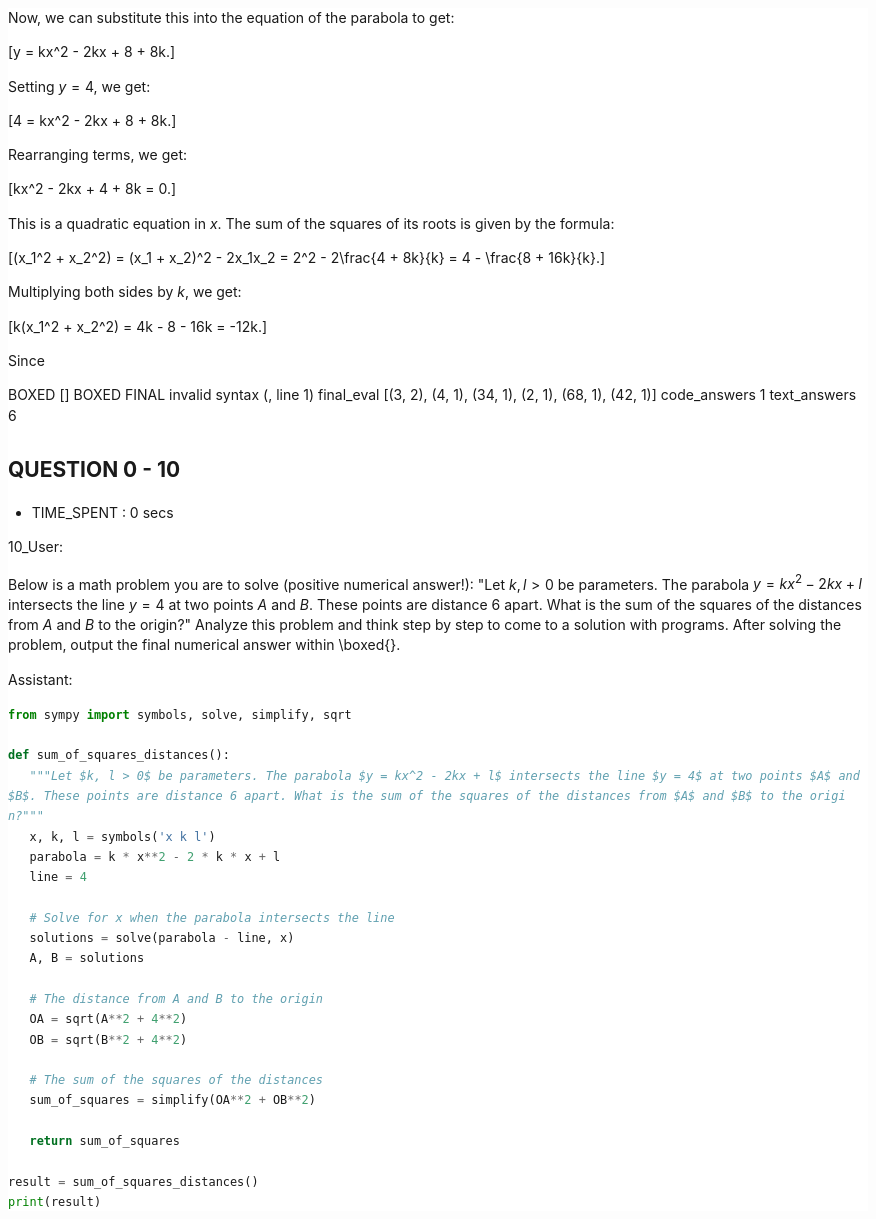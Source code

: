 Now, we can substitute this into the equation of the parabola to get:

\[y = kx^2 - 2kx + 8 + 8k.\]

Setting $y = 4$, we get:

\[4 = kx^2 - 2kx + 8 + 8k.\]

Rearranging terms, we get:

\[kx^2 - 2kx + 4 + 8k = 0.\]

This is a quadratic equation in $x$. The sum of the squares of its roots is given by the formula:

\[(x_1^2 + x_2^2) = (x_1 + x_2)^2 - 2x_1x_2 = 2^2 - 2\frac{4 + 8k}{k} = 4 - \frac{8 + 16k}{k}.\]

Multiplying both sides by $k$, we get:

\[k(x_1^2 + x_2^2) = 4k - 8 - 16k = -12k.\]

Since

BOXED []
BOXED FINAL 
invalid syntax (<string>, line 1) final_eval
[(3, 2), (4, 1), (34, 1), (2, 1), (68, 1), (42, 1)]
code_answers 1 text_answers 6



## QUESTION 0 - 10 
- TIME_SPENT : 0 secs

10_User:

Below is a math problem you are to solve (positive numerical answer!):
"Let $k, l > 0$ be parameters. The parabola $y = kx^2 - 2kx + l$ intersects the line $y = 4$ at two points $A$ and $B$. These points are distance 6 apart. What is the sum of the squares of the distances from $A$ and $B$ to the origin?"
Analyze this problem and think step by step to come to a solution with programs. After solving the problem, output the final numerical answer within \boxed{}.

Assistant:

 ```python
from sympy import symbols, solve, simplify, sqrt

def sum_of_squares_distances():
    """Let $k, l > 0$ be parameters. The parabola $y = kx^2 - 2kx + l$ intersects the line $y = 4$ at two points $A$ and $B$. These points are distance 6 apart. What is the sum of the squares of the distances from $A$ and $B$ to the origin?"""
    x, k, l = symbols('x k l')
    parabola = k * x**2 - 2 * k * x + l
    line = 4

    # Solve for x when the parabola intersects the line
    solutions = solve(parabola - line, x)
    A, B = solutions

    # The distance from A and B to the origin
    OA = sqrt(A**2 + 4**2)
    OB = sqrt(B**2 + 4**2)

    # The sum of the squares of the distances
    sum_of_squares = simplify(OA**2 + OB**2)

    return sum_of_squares

result = sum_of_squares_distances()
print(result)
```